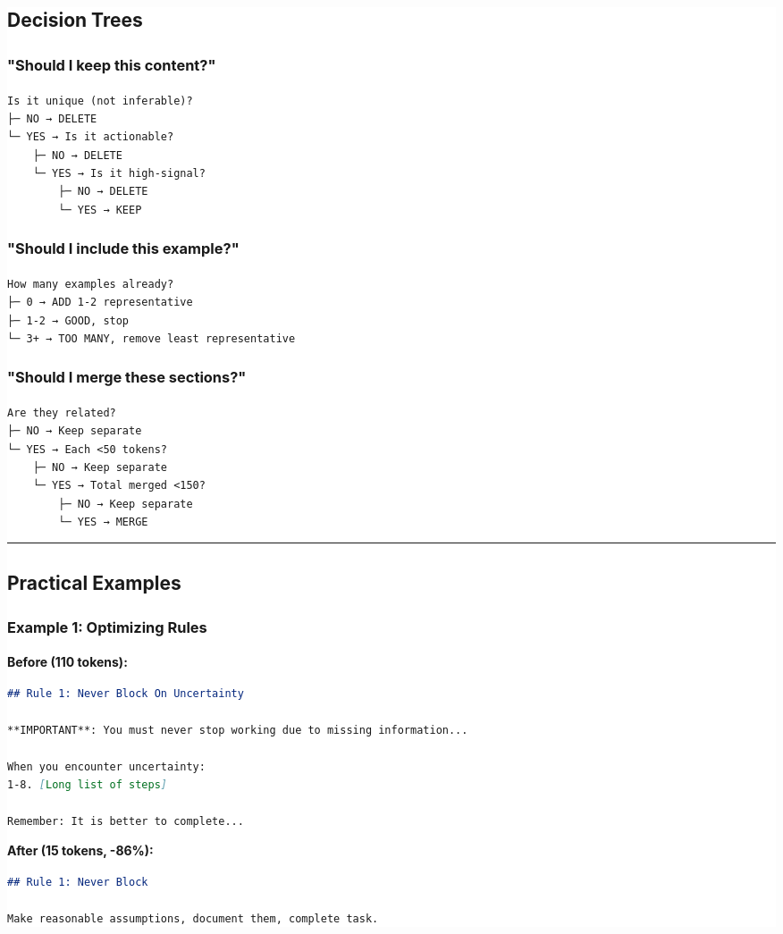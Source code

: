 
## Decision Trees

### "Should I keep this content?"
```
Is it unique (not inferable)?
├─ NO → DELETE
└─ YES → Is it actionable?
    ├─ NO → DELETE
    └─ YES → Is it high-signal?
        ├─ NO → DELETE
        └─ YES → KEEP
```

### "Should I include this example?"
```
How many examples already?
├─ 0 → ADD 1-2 representative
├─ 1-2 → GOOD, stop
└─ 3+ → TOO MANY, remove least representative
```

### "Should I merge these sections?"
```
Are they related?
├─ NO → Keep separate
└─ YES → Each <50 tokens?
    ├─ NO → Keep separate
    └─ YES → Total merged <150?
        ├─ NO → Keep separate
        └─ YES → MERGE
```

---

## Practical Examples

### Example 1: Optimizing Rules

**Before (110 tokens):**
```markdown
## Rule 1: Never Block On Uncertainty

**IMPORTANT**: You must never stop working due to missing information...

When you encounter uncertainty:
1-8. [Long list of steps]

Remember: It is better to complete...
```

**After (15 tokens, -86%):**
```markdown
## Rule 1: Never Block

Make reasonable assumptions, document them, complete task.
```
